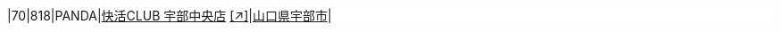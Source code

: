 |70|818|<span class="rank-name-pd">PANDA</span>|<a href="/darts/rank/shops/42947.html">快活CLUB 宇部中央店</a> <a href="https://vs.phoenixdarts.com/jp/shop/shopDetailInfo/s_42947?s_seq=42947">[↗]</a>|<a href="/darts/rank/山口県/宇部市">山口県宇部市</a>|
